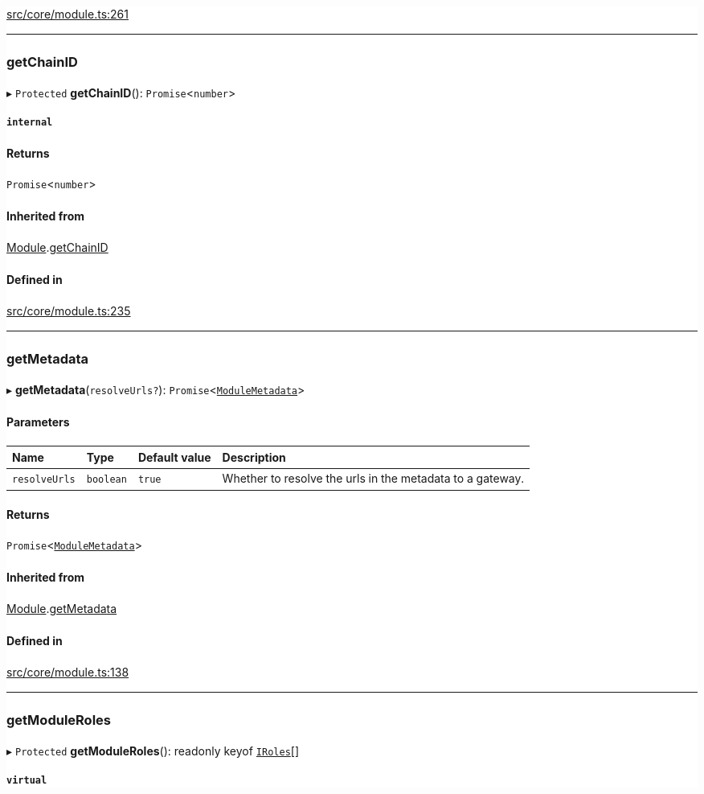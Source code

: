 [src/core/module.ts:261](https://github.com/PrasoonPratham/nftlabs-sdk-ts/blob/ff1ad69/src/core/module.ts#L261)

___

### getChainID

▸ `Protected` **getChainID**(): `Promise`<`number`\>

**`internal`**

#### Returns

`Promise`<`number`\>

#### Inherited from

[Module](Module).[getChainID](Module#getchainid)

#### Defined in

[src/core/module.ts:235](https://github.com/PrasoonPratham/nftlabs-sdk-ts/blob/ff1ad69/src/core/module.ts#L235)

___

### getMetadata

▸ **getMetadata**(`resolveUrls?`): `Promise`<[`ModuleMetadata`](../interfaces/ModuleMetadata)\>

#### Parameters

| Name | Type | Default value | Description |
| :------ | :------ | :------ | :------ |
| `resolveUrls` | `boolean` | `true` | Whether to resolve the urls in the metadata to a gateway. |

#### Returns

`Promise`<[`ModuleMetadata`](../interfaces/ModuleMetadata)\>

#### Inherited from

[Module](Module).[getMetadata](Module#getmetadata)

#### Defined in

[src/core/module.ts:138](https://github.com/PrasoonPratham/nftlabs-sdk-ts/blob/ff1ad69/src/core/module.ts#L138)

___

### getModuleRoles

▸ `Protected` **getModuleRoles**(): readonly keyof [`IRoles`](../interfaces/IRoles)[]

**`virtual`**
